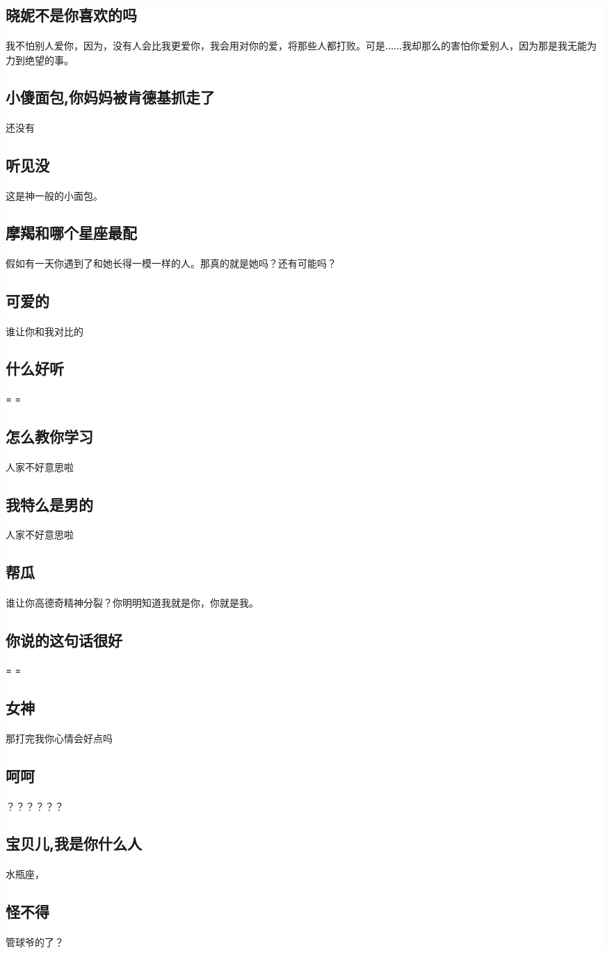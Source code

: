 ## 晓妮不是你喜欢的吗
我不怕别人爱你，因为，没有人会比我更爱你，我会用对你的爱，将那些人都打败。可是……我却那么的害怕你爱别人，因为那是我无能为力到绝望的事。

## 小傻面包,你妈妈被肯德基抓走了
还没有

## 听见没
这是神一般的小面包。

## 摩羯和哪个星座最配
假如有一天你遇到了和她长得一模一样的人。那真的就是她吗？还有可能吗？

## 可爱的
谁让你和我对比的

## 什么好听
= =

## 怎么教你学习
人家不好意思啦

## 我特么是男的
人家不好意思啦

## 帮瓜
谁让你高德奇精神分裂？你明明知道我就是你，你就是我。

## 你说的这句话很好
= =

## 女神
那打完我你心情会好点吗

## 呵呵
？？？？？？

## 宝贝儿,我是你什么人
水瓶座，

## 怪不得
管球爷的了？
